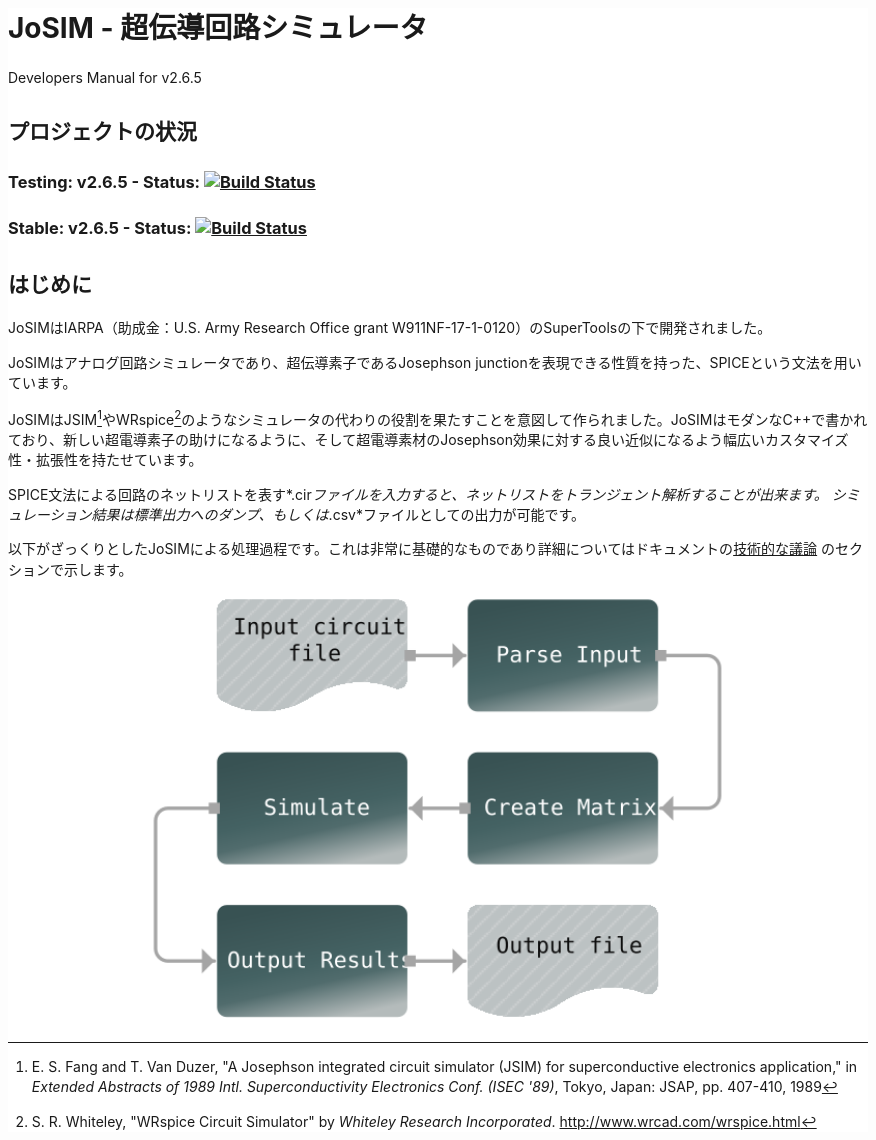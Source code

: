 # JoSIM - 超伝導回路シミュレータ

Developers Manual for v2.6.5

## プロジェクトの状況

### Testing: v2.6.5 - Status: [![Build Status](https://joeydelp.visualstudio.com/JoSIM/_apis/build/status/JoSIM-CI-Devel?branchName=testing)](https://joeydelp.visualstudio.com/JoSIM/_build/latest?definitionId=1&branchName=testing)

### Stable: v2.6.5 - Status: [![Build Status](https://joeydelp.visualstudio.com/JoSIM/_apis/build/status/JoeyDelp.JoSIM?branchName=master)](https://joeydelp.visualstudio.com/JoSIM/_build/latest?definitionId=3&branchName=master)

## はじめに

JoSIMはIARPA（助成金：U.S. Army Research Office grant W911NF-17-1-0120）のSuperToolsの下で開発されました。

JoSIMはアナログ回路シミュレータであり、超伝導素子であるJosephson junctionを表現できる性質を持った、SPICEという文法を用いています。

JoSIMはJSIM[^1]やWRspice[^2]のようなシミュレータの代わりの役割を果たすことを意図して作られました。JoSIMはモダンなC++で書かれており、新しい超電導素子の助けになるように、そして超電導素材のJosephson効果に対する良い近似になるよう幅広いカスタマイズ性・拡張性を持たせています。

SPICE文法による回路のネットリストを表す*.cir*ファイルを入力すると、ネットリストをトランジェント解析することが出来ます。
シミュレーション結果は標準出力へのダンプ、もしくは*.csv*ファイルとしての出力が可能です。

以下がざっくりとしたJoSIMによる処理過程です。これは非常に基礎的なものであり詳細についてはドキュメントの[技術的な議論](tech_disc_jp.md) のセクションで示します。


<center><img src="../../img/josim_macro.svg" alt="JoSIM Macro Overview" style="width:600px;" /></center>


[^1]: E. S. Fang and T. Van Duzer, "A Josephson integrated circuit simulator (JSIM) for superconductive electronics application," in *Extended Abstracts of 1989 Intl. Superconductivity Electronics Conf. (ISEC '89)*, Tokyo, Japan: JSAP, pp. 407-410, 1989
[^2]: S. R. Whiteley, "WRspice Circuit Simulator" by *Whiteley Research Incorporated*. http://www.wrcad.com/wrspice.html